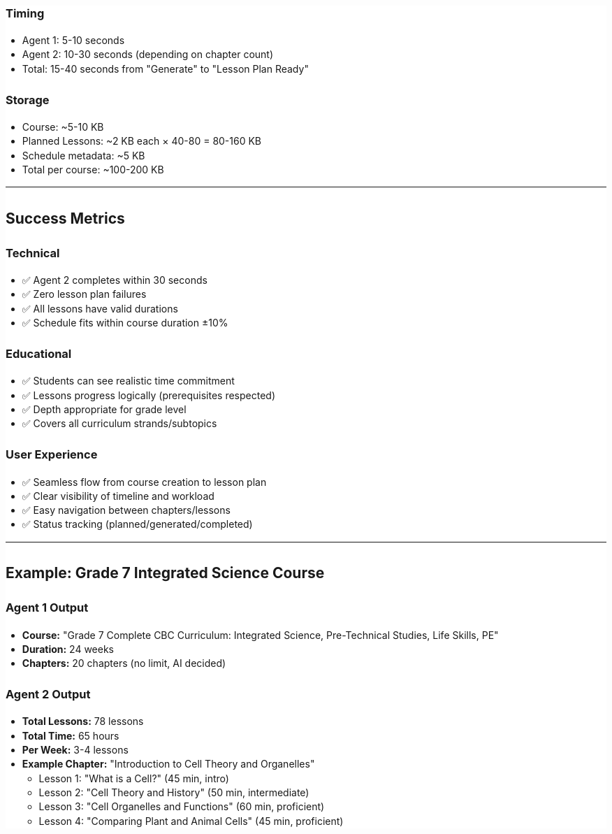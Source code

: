 ### Timing
- Agent 1: 5-10 seconds
- Agent 2: 10-30 seconds (depending on chapter count)
- Total: 15-40 seconds from "Generate" to "Lesson Plan Ready"

### Storage
- Course: ~5-10 KB
- Planned Lessons: ~2 KB each × 40-80 = 80-160 KB
- Schedule metadata: ~5 KB
- Total per course: ~100-200 KB

---

## Success Metrics

### Technical
- ✅ Agent 2 completes within 30 seconds
- ✅ Zero lesson plan failures
- ✅ All lessons have valid durations
- ✅ Schedule fits within course duration ±10%

### Educational
- ✅ Students can see realistic time commitment
- ✅ Lessons progress logically (prerequisites respected)
- ✅ Depth appropriate for grade level
- ✅ Covers all curriculum strands/subtopics

### User Experience
- ✅ Seamless flow from course creation to lesson plan
- ✅ Clear visibility of timeline and workload
- ✅ Easy navigation between chapters/lessons
- ✅ Status tracking (planned/generated/completed)

---

## Example: Grade 7 Integrated Science Course

### Agent 1 Output
- **Course:** "Grade 7 Complete CBC Curriculum: Integrated Science, Pre-Technical Studies, Life Skills, PE"
- **Duration:** 24 weeks
- **Chapters:** 20 chapters (no limit, AI decided)

### Agent 2 Output
- **Total Lessons:** 78 lessons
- **Total Time:** 65 hours
- **Per Week:** 3-4 lessons
- **Example Chapter:** "Introduction to Cell Theory and Organelles"
  - Lesson 1: "What is a Cell?" (45 min, intro)
  - Lesson 2: "Cell Theory and History" (50 min, intermediate)
  - Lesson 3: "Cell Organelles and Functions" (60 min, proficient)
  - Lesson 4: "Comparing Plant and Animal Cells" (45 min, proficient)
